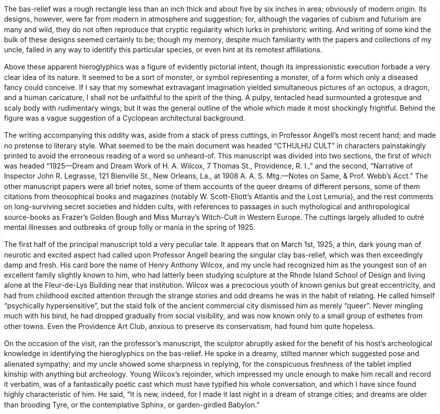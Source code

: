 The bas-relief was a rough rectangle less than an inch thick and about five by six inches in area; obviously of modern origin. Its designs, however, were far from modern in atmosphere and suggestion; for, although the vagaries of cubism and futurism are many and wild, they do not often reproduce that cryptic regularity which lurks in prehistoric writing. And writing of some kind the bulk of these designs seemed certainly to be; though my memory, despite much familiarity with the papers and collections of my uncle, failed in any way to identify this particular species, or even hint at its remotest affiliations.

Above these apparent hieroglyphics was a figure of evidently pictorial intent, though its impressionistic execution forbade a very clear idea ​of its nature. It seemed to be a sort of monster, or symbol representing a monster, of a form which only a diseased fancy could conceive. If I say that my somewhat extravagant imagination yielded simultaneous pictures of an octopus, a dragon, and a human caricature, I shall not be unfaithful to the spirit of the thing. A pulpy, tentacled head surmounted a grotesque and scaly body with rudimentary wings; but it was the general outline of the whole which made it most shockingly frightful. Behind the figure was a vague suggestion of a Cyclopean architectural background.

The writing accompanying this oddity was, aside from a stack of press cuttings, in Professor Angell’s most recent hand; and made no pretense to literary style. What seemed to be the main document was headed “CTHULHU CULT” in characters painstakingly printed to avoid the erroneous reading of a word so unheard-of. This manuscript was divided into two sections, the first of which was headed “1925—Dream and Dream Work of H. A. Wilcox, 7 Thomas St., Providence, R. I.,” and the second, “Narrative of Inspector John R. Legrasse, 121 Bienville St., New Orleans, La., at 1908 A. A. S. Mtg.—Notes on Same, & Prof. Webb’s Acct.” The other manuscript papers were all brief notes, some of them accounts of the queer dreams of different persons, some of them citations from theosophical books and magazines (notably W. Scott-Eliott’s Atlantis and the Lost Lemuria), and the rest comments on long-surviving secret societies and hidden cults, with references to passages in such mythological and anthropological source-books as Frazer’s Golden Bough and Miss Murray’s Witch-Cult in Western Europe. The cuttings largely alluded to outré mental illnesses and outbreaks of group folly or mania in the spring of 1925.

The first half of the principal manuscript told a very peculiar tale. It appears that on March 1st, 1925, a thin, dark young man of neurotic and excited aspect had called upon Professor Angell bearing the singular clay bas-relief, which was then exceedingly damp and fresh. His card bore the name of Henry Anthony Wilcox, and my uncle had recognized him as the youngest son of an excellent family slightly known to him, who had latterly been studying sculpture at the Rhode Island School of Design and living alone at the Fleur-de-Lys Building near that institution. Wilcox was a precocious youth of known genius but great eccentricity, and had from childhood excited attention through the strange stories and odd dreams he was in the habit of relating. He called himself “psychically hypersensitive”, but the staid folk of the ancient commercial city dismissed him as merely “queer”. Never mingling much with his bind, he had dropped gradually from social visibility, and was now known only to a small group of esthetes from other towns. Even the Providence Art Club, anxious to preserve its conservatism, had found him quite hopeless.

On the occasion of the visit, ran the professor’s manuscript, the sculptor abruptly asked for the benefit of his host’s archeological knowledge in identifying the hieroglyphics on the bas-relief. He spoke in a dreamy, stilted manner which suggested pose and alienated sympathy; and my uncle showed some sharpness in replying, for the conspicuous freshness of the tablet implied kinship with anything but archeology. Young Wilcox’s rejoinder, which impressed my uncle enough to make him recall and record it verbatim, was of a fantastically poetic cast which must have typified his whole conversation, and which I have since found highly ​characteristic of him. He said, “It is new, indeed, for I made it last night in a dream of strange cities; and dreams are older than brooding Tyre, or the contemplative Sphinx, or garden-girdled Babylon.”
